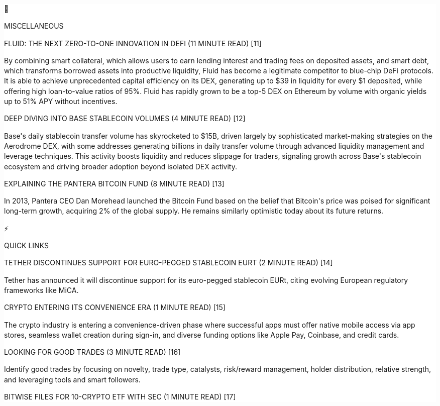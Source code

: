 🦄 

MISCELLANEOUS

 FLUID: THE NEXT ZERO-TO-ONE INNOVATION IN DEFI (11 MINUTE READ) [11] 

 By combining smart collateral, which allows users to earn lending
interest and trading fees on deposited assets, and smart debt, which
transforms borrowed assets into productive liquidity, Fluid has become
a legitimate competitor to blue-chip DeFi protocols. It is able to
achieve unprecedented capital efficiency on its DEX, generating up to
$39 in liquidity for every $1 deposited, while offering high
loan-to-value ratios of 95%. Fluid has rapidly grown to be a top-5 DEX
on Ethereum by volume with organic yields up to 51% APY without
incentives. 

 DEEP DIVING INTO BASE STABLECOIN VOLUMES (4 MINUTE READ) [12] 

 Base's daily stablecoin transfer volume has skyrocketed to $15B,
driven largely by sophisticated market-making strategies on the
Aerodrome DEX, with some addresses generating billions in daily
transfer volume through advanced liquidity management and leverage
techniques. This activity boosts liquidity and reduces slippage for
traders, signaling growth across Base's stablecoin ecosystem and
driving broader adoption beyond isolated DEX activity. 

 EXPLAINING THE PANTERA BITCOIN FUND (8 MINUTE READ) [13] 

 In 2013, Pantera CEO Dan Morehead launched the Bitcoin Fund based on
the belief that Bitcoin's price was poised for significant long-term
growth, acquiring 2% of the global supply. He remains similarly
optimistic today about its future returns. 

⚡ 

QUICK LINKS

 TETHER DISCONTINUES SUPPORT FOR EURO-PEGGED STABLECOIN EURT (2 MINUTE
READ) [14] 

 Tether has announced it will discontinue support for its euro-pegged
stablecoin EURt, citing evolving European regulatory frameworks like
MiCA. 

 CRYPTO ENTERING ITS CONVENIENCE ERA (1 MINUTE READ) [15] 

 The crypto industry is entering a convenience-driven phase where
successful apps must offer native mobile access via app stores,
seamless wallet creation during sign-in, and diverse funding options
like Apple Pay, Coinbase, and credit cards. 

 LOOKING FOR GOOD TRADES (3 MINUTE READ) [16] 

 Identify good trades by focusing on novelty, trade type, catalysts,
risk/reward management, holder distribution, relative strength, and
leveraging tools and smart followers. 

 BITWISE FILES FOR 10-CRYPTO ETF WITH SEC (1 MINUTE READ) [17] 
